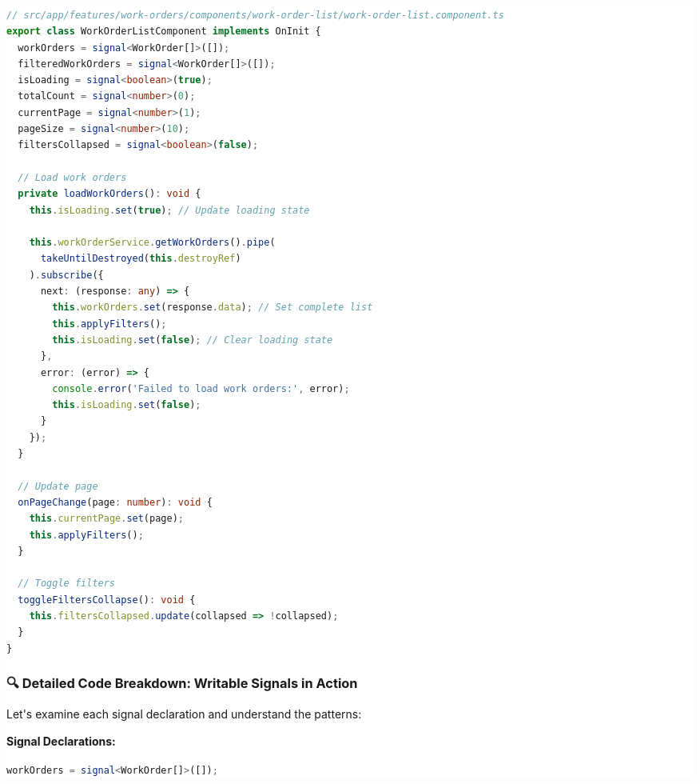 ```ts
// src/app/features/work-orders/components/work-order-list/work-order-list.component.ts
export class WorkOrderListComponent implements OnInit {
  workOrders = signal<WorkOrder[]>([]);
  filteredWorkOrders = signal<WorkOrder[]>([]);
  isLoading = signal<boolean>(true);
  totalCount = signal<number>(0);
  currentPage = signal<number>(1);
  pageSize = signal<number>(10);
  filtersCollapsed = signal<boolean>(false);

  // Load work orders
  private loadWorkOrders(): void {
    this.isLoading.set(true); // Update loading state

    this.workOrderService.getWorkOrders().pipe(
      takeUntilDestroyed(this.destroyRef)
    ).subscribe({
      next: (response: any) => {
        this.workOrders.set(response.data); // Set complete list
        this.applyFilters();
        this.isLoading.set(false); // Clear loading state
      },
      error: (error) => {
        console.error('Failed to load work orders:', error);
        this.isLoading.set(false);
      }
    });
  }

  // Update page
  onPageChange(page: number): void {
    this.currentPage.set(page);
    this.applyFilters();
  }

  // Toggle filters
  toggleFiltersCollapse(): void {
    this.filtersCollapsed.update(collapsed => !collapsed);
  }
}
```

### 🔍 **Detailed Code Breakdown: Writable Signals in Action**

Let's examine each signal declaration and understand the patterns:

**Signal Declarations:**

```ts
workOrders = signal<WorkOrder[]>([]);
```
